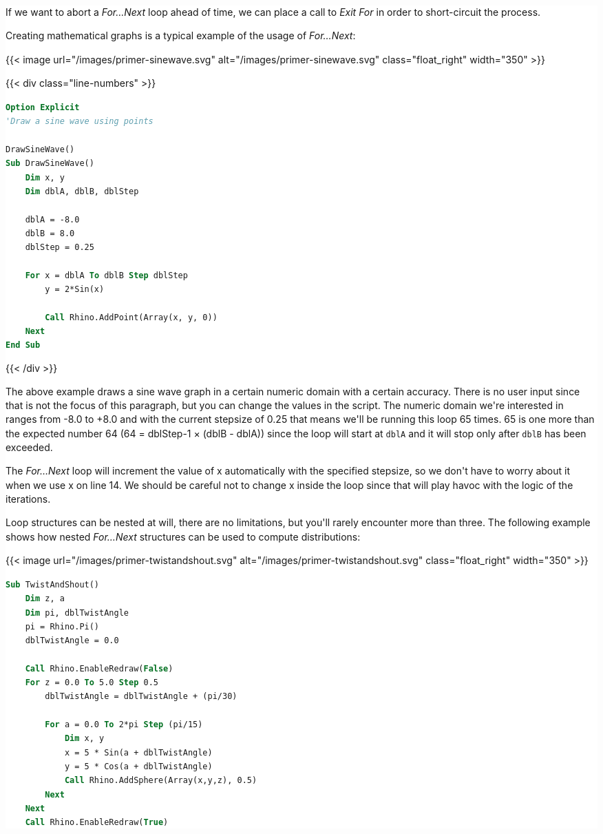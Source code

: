 If we want to abort a *For…Next* loop ahead of time, we can place a call to *Exit For* in order to short-circuit the process.

Creating mathematical graphs is a typical example of the usage of *For…Next*:

{{< image url="/images/primer-sinewave.svg" alt="/images/primer-sinewave.svg" class="float_right" width="350" >}}

{{< div class="line-numbers" >}}
```vb
Option Explicit
'Draw a sine wave using points

DrawSineWave()
Sub DrawSineWave()
    Dim x, y
    Dim dblA, dblB, dblStep

    dblA = -8.0
    dblB = 8.0
    dblStep = 0.25

    For x = dblA To dblB Step dblStep
        y = 2*Sin(x)

        Call Rhino.AddPoint(Array(x, y, 0))
    Next
End Sub    
```
{{< /div >}}

The above example draws a sine wave graph in a certain numeric domain with a certain accuracy. There is no user input since that is not the focus of this paragraph, but you can change the values in the script. The numeric domain we're interested in ranges from -8.0 to +8.0 and with the current stepsize of 0.25 that means we'll be running this loop 65 times. 65 is one more than the expected number 64 (64 = dblStep-1 × (dblB - dblA)) since the loop will start at `dblA` and it will stop only after `dblB` has been exceeded.

The *For…Next* loop will increment the value of x automatically with the specified stepsize, so we don't have to worry about it when we use x on line 14. We should be careful not to change x inside the loop since that will play havoc with the logic of the iterations.

Loop structures can be nested at will, there are no limitations, but you'll rarely encounter more than three. The following example shows how nested *For…Next* structures can be used to compute distributions:

{{< image url="/images/primer-twistandshout.svg" alt="/images/primer-twistandshout.svg" class="float_right" width="350" >}}

```vb
Sub TwistAndShout()
    Dim z, a
    Dim pi, dblTwistAngle
    pi = Rhino.Pi()
    dblTwistAngle = 0.0

    Call Rhino.EnableRedraw(False)
    For z = 0.0 To 5.0 Step 0.5
        dblTwistAngle = dblTwistAngle + (pi/30)

        For a = 0.0 To 2*pi Step (pi/15)
            Dim x, y
            x = 5 * Sin(a + dblTwistAngle)
            y = 5 * Cos(a + dblTwistAngle)
            Call Rhino.AddSphere(Array(x,y,z), 0.5)
        Next
    Next
    Call Rhino.EnableRedraw(True)
```